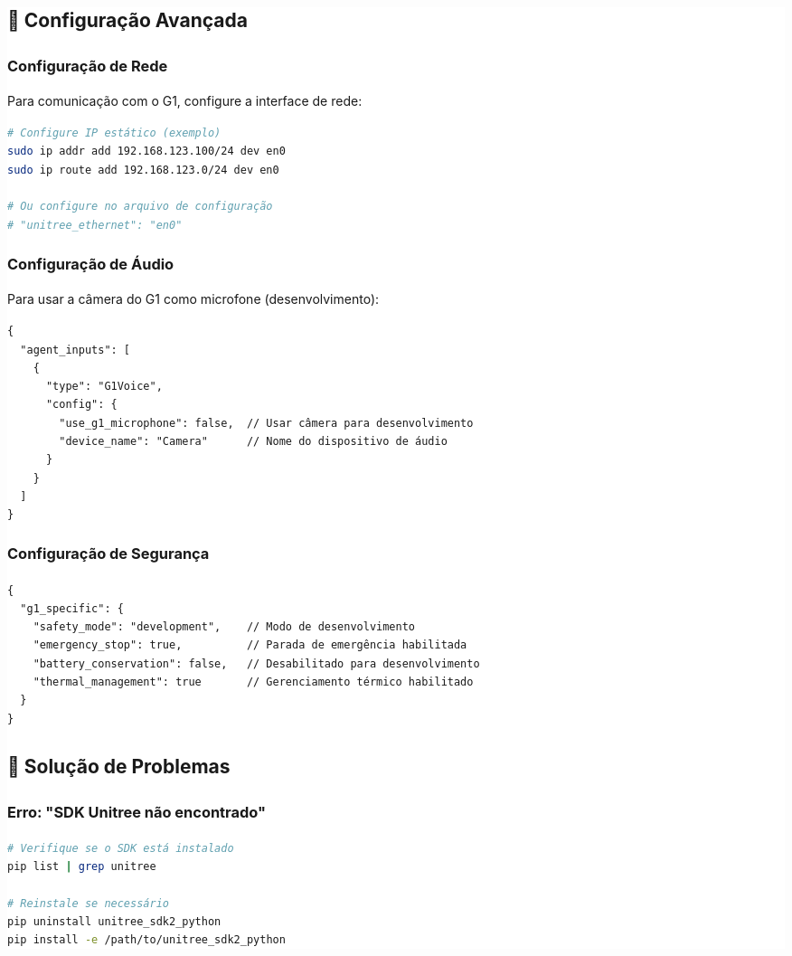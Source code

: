 ## 🔧 Configuração Avançada

### Configuração de Rede

Para comunicação com o G1, configure a interface de rede:

```bash
# Configure IP estático (exemplo)
sudo ip addr add 192.168.123.100/24 dev en0
sudo ip route add 192.168.123.0/24 dev en0

# Ou configure no arquivo de configuração
# "unitree_ethernet": "en0"
```

### Configuração de Áudio

Para usar a câmera do G1 como microfone (desenvolvimento):

```json5
{
  "agent_inputs": [
    {
      "type": "G1Voice",
      "config": {
        "use_g1_microphone": false,  // Usar câmera para desenvolvimento
        "device_name": "Camera"      // Nome do dispositivo de áudio
      }
    }
  ]
}
```

### Configuração de Segurança

```json5
{
  "g1_specific": {
    "safety_mode": "development",    // Modo de desenvolvimento
    "emergency_stop": true,          // Parada de emergência habilitada
    "battery_conservation": false,   // Desabilitado para desenvolvimento
    "thermal_management": true       // Gerenciamento térmico habilitado
  }
}
```

## 🚨 Solução de Problemas

### Erro: "SDK Unitree não encontrado"

```bash
# Verifique se o SDK está instalado
pip list | grep unitree

# Reinstale se necessário
pip uninstall unitree_sdk2_python
pip install -e /path/to/unitree_sdk2_python
```
